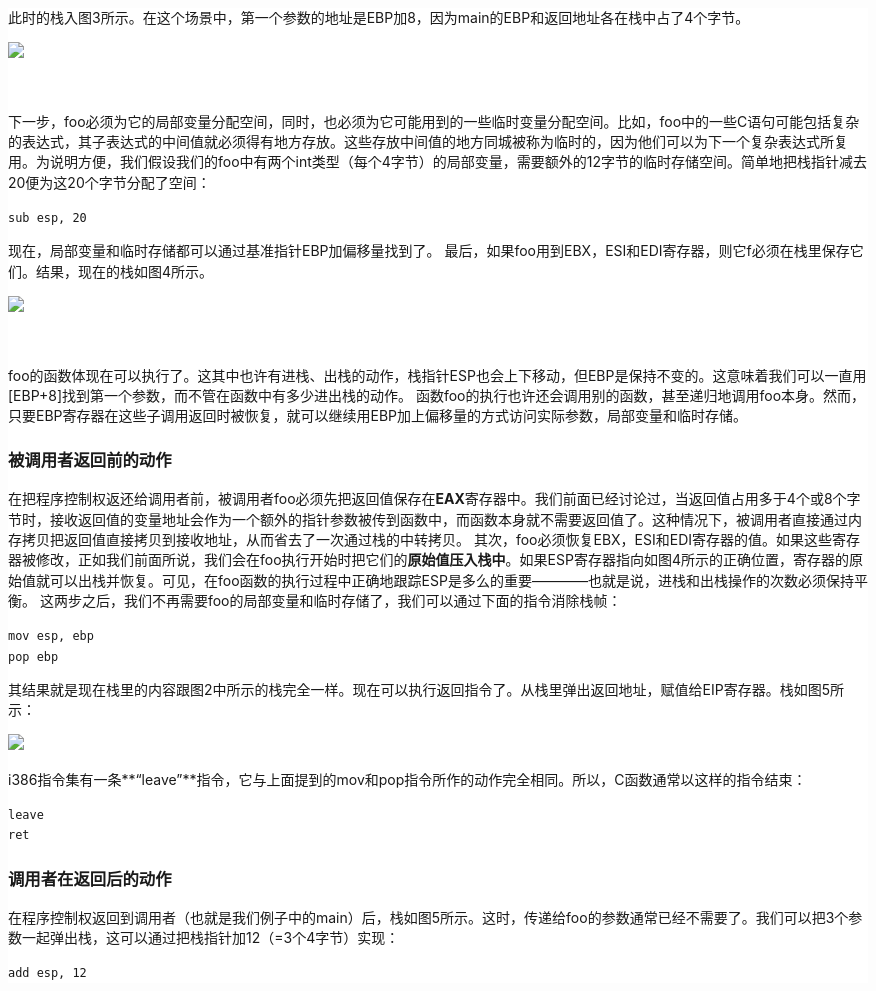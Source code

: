 此时的栈入图3所示。在这个场景中，第一个参数的地址是EBP加8，因为main的EBP和返回地址各在栈中占了4个字节。

![](../imgs/stack3.png)

​       

下一步，foo必须为它的局部变量分配空间，同时，也必须为它可能用到的一些临时变量分配空间。比如，foo中的一些C语句可能包括复杂的表达式，其子表达式的中间值就必须得有地方存放。这些存放中间值的地方同城被称为临时的，因为他们可以为下一个复杂表达式所复用。为说明方便，我们假设我们的foo中有两个int类型（每个4字节）的局部变量，需要额外的12字节的临时存储空间。简单地把栈指针减去20便为这20个字节分配了空间：

```assembly
sub esp, 20
```

现在，局部变量和临时存储都可以通过基准指针EBP加偏移量找到了。
最后，如果foo用到EBX，ESI和EDI寄存器，则它f必须在栈里保存它们。结果，现在的栈如图4所示。 

![](../imgs/stack4.png)

​    

foo的函数体现在可以执行了。这其中也许有进栈、出栈的动作，栈指针ESP也会上下移动，但EBP是保持不变的。这意味着我们可以一直用[EBP+8]找到第一个参数，而不管在函数中有多少进出栈的动作。
函数foo的执行也许还会调用别的函数，甚至递归地调用foo本身。然而，只要EBP寄存器在这些子调用返回时被恢复，就可以继续用EBP加上偏移量的方式访问实际参数，局部变量和临时存储。



### 被调用者返回前的动作 

在把程序控制权返还给调用者前，被调用者foo必须先把返回值保存在**EAX**寄存器中。我们前面已经讨论过，当返回值占用多于4个或8个字节时，接收返回值的变量地址会作为一个额外的指针参数被传到函数中，而函数本身就不需要返回值了。这种情况下，被调用者直接通过内存拷贝把返回值直接拷贝到接收地址，从而省去了一次通过栈的中转拷贝。
其次，foo必须恢复EBX，ESI和EDI寄存器的值。如果这些寄存器被修改，正如我们前面所说，我们会在foo执行开始时把它们的**原始值压入栈中**。如果ESP寄存器指向如图4所示的正确位置，寄存器的原始值就可以出栈并恢复。可见，在foo函数的执行过程中正确地跟踪ESP是多么的重要————也就是说，进栈和出栈操作的次数必须保持平衡。
这两步之后，我们不再需要foo的局部变量和临时存储了，我们可以通过下面的指令消除栈帧：

```
mov esp, ebp
pop ebp
```

其结果就是现在栈里的内容跟图2中所示的栈完全一样。现在可以执行返回指令了。从栈里弹出返回地址，赋值给EIP寄存器。栈如图5所示：

![](../imgs/stack5.png) 

i386指令集有一条**“leave”**指令，它与上面提到的mov和pop指令所作的动作完全相同。所以，C函数通常以这样的指令结束：

```
leave
ret
```



### 调用者在返回后的动作 

在程序控制权返回到调用者（也就是我们例子中的main）后，栈如图5所示。这时，传递给foo的参数通常已经不需要了。我们可以把3个参数一起弹出栈，这可以通过把栈指针加12（=3个4字节）实现：

```
add esp, 12
```
